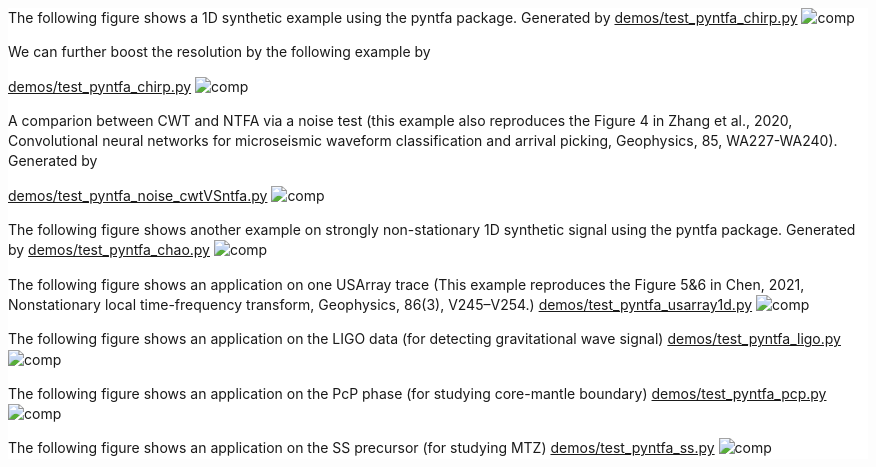 The following figure shows a 1D synthetic example using the pyntfa package. Generated by [demos/test_pyntfa_chirp.py](https://github.com/aaspip/pyntfa/tree/main/demos/test_pyntfa_chirp.py)
<img src='https://github.com/aaspip/gallery/blob/main/pyntfa/test_pyntfa_syn1d1.png' alt='comp' width=960/>

We can further boost the resolution by the following example by

[demos/test_pyntfa_chirp.py](https://github.com/aaspip/pyntfa/tree/main/demos/test_pyntfa_chirp.py)
<img src='https://github.com/aaspip/gallery/blob/main/pyntfa/test_pyntfa_syn1d2.png' alt='comp' width=960/>

A comparion between CWT and NTFA via a noise test (this example also reproduces the Figure 4 in Zhang et al., 2020, Convolutional neural networks for microseismic waveform classification and arrival picking, Geophysics, 85, WA227-WA240). Generated by 

[demos/test_pyntfa_noise_cwtVSntfa.py](https://github.com/aaspip/pyntfa/tree/main/demos/test_pyntfa_noise_cwtVSntfa.py)
<img src='https://github.com/aaspip/gallery/blob/main/pyntfa/test_pyntfa_noise_cwtVSntfa.png' alt='comp' width=960/>

The following figure shows another example on strongly non-stationary 1D synthetic signal using the pyntfa package. Generated by [demos/test_pyntfa_chao.py](https://github.com/aaspip/pyntfa/tree/main/demos/test_pyntfa_chao.py)
<img src='https://github.com/aaspip/gallery/blob/main/pyntfa/test_pyntfa_chao.png' alt='comp' width=960/>


The following figure shows an application on one USArray trace (This example reproduces the Figure 5&6 in Chen, 2021, Nonstationary local time-frequency transform, Geophysics, 86(3), V245–V254.)
[demos/test_pyntfa_usarray1d.py](https://github.com/aaspip/pyntfa/tree/main/demos/test_pyntfa_usarray1d.py)
<img src='https://github.com/aaspip/gallery/blob/main/pyntfa/test_pyntfa_usarray1d.png' alt='comp' width=960/>


The following figure shows an application on the LIGO data (for detecting gravitational wave signal)
[demos/test_pyntfa_ligo.py](https://github.com/aaspip/pyntfa/tree/main/demos/test_pyntfa_ligo.py)
<img src='https://github.com/aaspip/gallery/blob/main/pyntfa/test_pyntfa_ligo.png' alt='comp' width=960/>

The following figure shows an application on the PcP phase (for studying core-mantle boundary)
[demos/test_pyntfa_pcp.py](https://github.com/aaspip/pyntfa/tree/main/demos/test_pyntfa_pcp.py)
<img src='https://github.com/aaspip/gallery/blob/main/pyntfa/test_pyntfa_pcp.png' alt='comp' width=960/>

The following figure shows an application on the SS precursor (for studying MTZ)
[demos/test_pyntfa_ss.py](https://github.com/aaspip/pyntfa/tree/main/demos/test_pyntfa_ss.py)
<img src='https://github.com/aaspip/gallery/blob/main/pyntfa/test_pyntfa_ss.png' alt='comp' width=960/>

